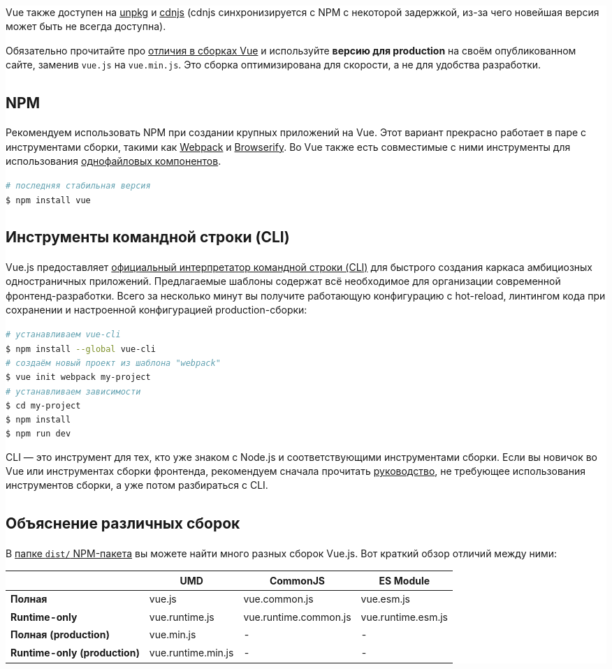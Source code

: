 Vue также доступен на [unpkg](https://unpkg.com/vue@{{vue_version}}/dist/vue.js) и [cdnjs](https://cdnjs.cloudflare.com/ajax/libs/vue/{{vue_version}}/vue.js) (cdnjs синхронизируется с NPM с некоторой задержкой, из-за чего новейшая версия может быть не всегда доступна).

Обязательно прочитайте про [отличия в сборках Vue](#Объяснение-различных-сборок) и используйте **версию для production** на своём опубликованном сайте, заменив `vue.js` на `vue.min.js`. Это сборка оптимизирована для скорости, а не для удобства разработки.

## NPM

Рекомендуем использовать NPM при создании крупных приложений на Vue. Этот вариант прекрасно работает в паре с инструментами сборки, такими как [Webpack](https://webpack.js.org/) и [Browserify](http://browserify.org/). Во Vue также есть совместимые с ними инструменты для использования [однофайловых компонентов](single-file-components.html).

``` bash
# последняя стабильная версия
$ npm install vue
```

## Инструменты командной строки (CLI)

Vue.js предоставляет [официальный интерпретатор командной строки (CLI)](https://github.com/vuejs/vue-cli) для быстрого создания каркаса амбициозных одностраничных приложений. Предлагаемые шаблоны содержат всё необходимое для организации современной фронтенд-разработки. Всего за несколько минут вы получите работающую конфигурацию с hot-reload, линтингом кода при сохранении и настроенной конфигурацией production-сборки:

``` bash
# устанавливаем vue-cli
$ npm install --global vue-cli
# создаём новый проект из шаблона "webpack"
$ vue init webpack my-project
# устанавливаем зависимости
$ cd my-project
$ npm install
$ npm run dev
```

<p class="tip">CLI — это инструмент для тех, кто уже знаком с Node.js и соответствующими инструментами сборки. Если вы новичок во Vue или инструментах сборки фронтенда, рекомендуем сначала прочитать <a href="./">руководство</a>, не требующее использования инструментов сборки, а уже потом разбираться с CLI.</p>

## Объяснение различных сборок

В [папке `dist/` NPM-пакета](https://cdn.jsdelivr.net/npm/vue/dist/) вы можете найти много разных сборок Vue.js. Вот краткий обзор отличий между ними:

| | UMD | CommonJS | ES Module |
| --- | --- | --- | --- |
| **Полная** | vue.js | vue.common.js | vue.esm.js |
| **Runtime-only** | vue.runtime.js | vue.runtime.common.js | vue.runtime.esm.js |
| **Полная (production)** | vue.min.js | - | - |
| **Runtime-only (production)** | vue.runtime.min.js | - | - |
